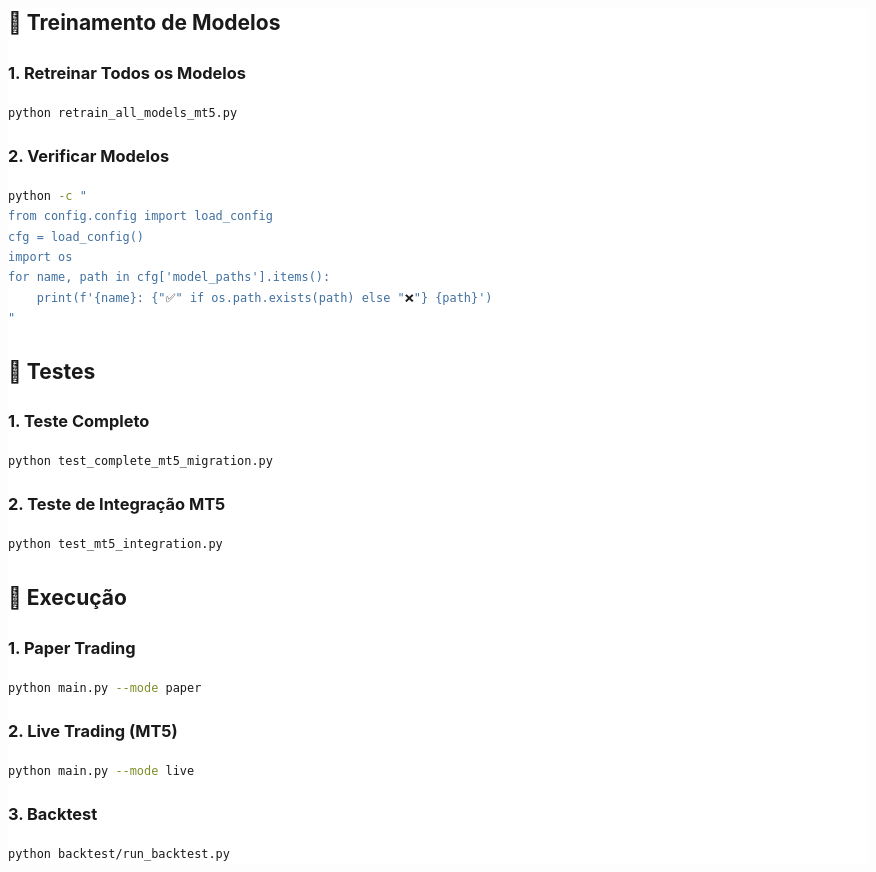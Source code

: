 ## 🧠 Treinamento de Modelos

### 1. Retreinar Todos os Modelos

```bash
python retrain_all_models_mt5.py
```

### 2. Verificar Modelos

```bash
python -c "
from config.config import load_config
cfg = load_config()
import os
for name, path in cfg['model_paths'].items():
    print(f'{name}: {"✅" if os.path.exists(path) else "❌"} {path}')
"
```

## 🧪 Testes

### 1. Teste Completo

```bash
python test_complete_mt5_migration.py
```

### 2. Teste de Integração MT5

```bash
python test_mt5_integration.py
```

## 🚀 Execução

### 1. Paper Trading

```bash
python main.py --mode paper
```

### 2. Live Trading (MT5)

```bash
python main.py --mode live
```

### 3. Backtest

```bash
python backtest/run_backtest.py
```
